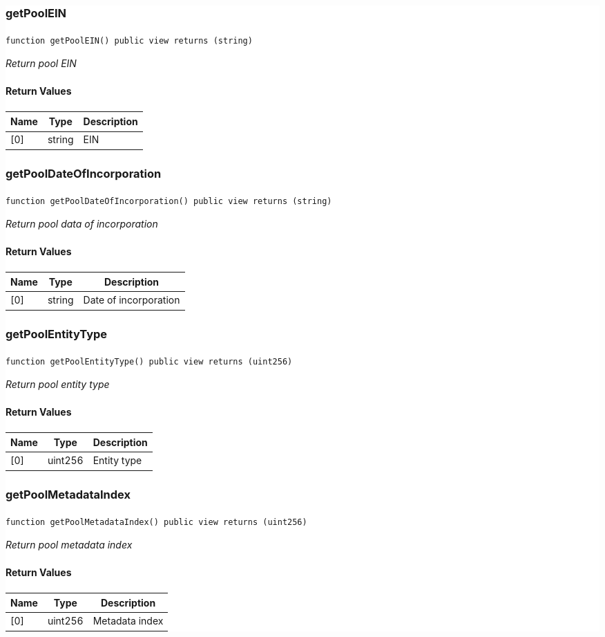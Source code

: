 ### getPoolEIN

```solidity
function getPoolEIN() public view returns (string)
```

_Return pool EIN_

#### Return Values

| Name | Type | Description |
| ---- | ---- | ----------- |
| [0] | string | EIN |

### getPoolDateOfIncorporation

```solidity
function getPoolDateOfIncorporation() public view returns (string)
```

_Return pool data of incorporation_

#### Return Values

| Name | Type | Description |
| ---- | ---- | ----------- |
| [0] | string | Date of incorporation |

### getPoolEntityType

```solidity
function getPoolEntityType() public view returns (uint256)
```

_Return pool entity type_

#### Return Values

| Name | Type | Description |
| ---- | ---- | ----------- |
| [0] | uint256 | Entity type |

### getPoolMetadataIndex

```solidity
function getPoolMetadataIndex() public view returns (uint256)
```

_Return pool metadata index_

#### Return Values

| Name | Type | Description |
| ---- | ---- | ----------- |
| [0] | uint256 | Metadata index |
